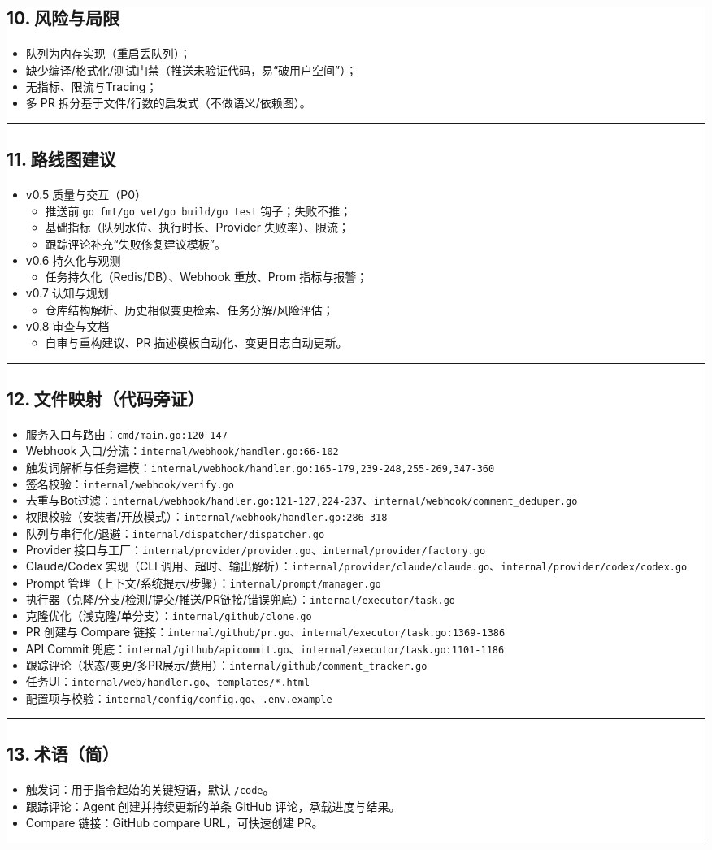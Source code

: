 ## 10. 风险与局限

- 队列为内存实现（重启丢队列）；
- 缺少编译/格式化/测试门禁（推送未验证代码，易“破用户空间”）；
- 无指标、限流与Tracing；
- 多 PR 拆分基于文件/行数的启发式（不做语义/依赖图）。

---

## 11. 路线图建议

- v0.5 质量与交互（P0）
  - 推送前 `go fmt/go vet/go build/go test` 钩子；失败不推；
  - 基础指标（队列水位、执行时长、Provider 失败率）、限流；
  - 跟踪评论补充“失败修复建议模板”。
- v0.6 持久化与观测
  - 任务持久化（Redis/DB）、Webhook 重放、Prom 指标与报警；
- v0.7 认知与规划
  - 仓库结构解析、历史相似变更检索、任务分解/风险评估；
- v0.8 审查与文档
  - 自审与重构建议、PR 描述模板自动化、变更日志自动更新。

---

## 12. 文件映射（代码旁证）

- 服务入口与路由：`cmd/main.go:120-147`
- Webhook 入口/分流：`internal/webhook/handler.go:66-102`
- 触发词解析与任务建模：`internal/webhook/handler.go:165-179,239-248,255-269,347-360`
- 签名校验：`internal/webhook/verify.go`
- 去重与Bot过滤：`internal/webhook/handler.go:121-127,224-237`、`internal/webhook/comment_deduper.go`
- 权限校验（安装者/开放模式）：`internal/webhook/handler.go:286-318`
- 队列与串行化/退避：`internal/dispatcher/dispatcher.go`
- Provider 接口与工厂：`internal/provider/provider.go`、`internal/provider/factory.go`
- Claude/Codex 实现（CLI 调用、超时、输出解析）：`internal/provider/claude/claude.go`、`internal/provider/codex/codex.go`
- Prompt 管理（上下文/系统提示/步骤）：`internal/prompt/manager.go`
- 执行器（克隆/分支/检测/提交/推送/PR链接/错误兜底）：`internal/executor/task.go`
- 克隆优化（浅克隆/单分支）：`internal/github/clone.go`
- PR 创建与 Compare 链接：`internal/github/pr.go`、`internal/executor/task.go:1369-1386`
- API Commit 兜底：`internal/github/apicommit.go`、`internal/executor/task.go:1101-1186`
- 跟踪评论（状态/变更/多PR展示/费用）：`internal/github/comment_tracker.go`
- 任务UI：`internal/web/handler.go`、`templates/*.html`
- 配置项与校验：`internal/config/config.go`、`.env.example`

---

## 13. 术语（简）

- 触发词：用于指令起始的关键短语，默认 `/code`。
- 跟踪评论：Agent 创建并持续更新的单条 GitHub 评论，承载进度与结果。
- Compare 链接：GitHub compare URL，可快速创建 PR。

---